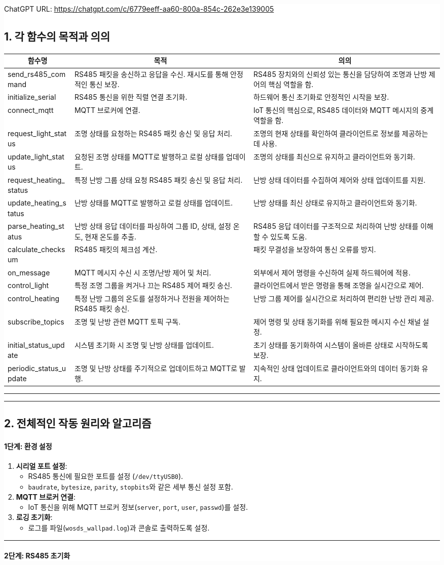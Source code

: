 ChatGPT URL: 
https://chatgpt.com/c/6779eeff-aa60-800a-854c-262e3e139005
 
## 1\. 각 함수의 목적과 의의

| **함수명**                  | **목적**                                          | **의의**                                          |
| ------------------------ | ----------------------------------------------- | ----------------------------------------------- |
| send\_rs485\_command     | RS485 패킷을 송신하고 응답을 수신. 재시도를 통해 안정적인 통신 보장.      | RS485 장치와의 신뢰성 있는 통신을 담당하여 조명과 난방 제어의 핵심 역할을 함. |
| initialize\_serial       | RS485 통신을 위한 직렬 연결 초기화.                         | 하드웨어 통신 초기화로 안정적인 시작을 보장.                       |
| connect\_mqtt            | MQTT 브로커에 연결.                                   | IoT 통신의 핵심으로, RS485 데이터와 MQTT 메시지의 중계 역할을 함.    |
| request\_light\_status   | 조명 상태를 요청하는 RS485 패킷 송신 및 응답 처리.                | 조명의 현재 상태를 확인하여 클라이언트로 정보를 제공하는 데 사용.           |
| update\_light\_status    | 요청된 조명 상태를 MQTT로 발행하고 로컬 상태를 업데이트.              | 조명의 상태를 최신으로 유지하고 클라이언트와 동기화.                   |
| request\_heating\_status | 특정 난방 그룹 상태 요청 RS485 패킷 송신 및 응답 처리.             | 난방 상태 데이터를 수집하여 제어와 상태 업데이트를 지원.                |
| update\_heating\_status  | 난방 상태를 MQTT로 발행하고 로컬 상태를 업데이트.                  | 난방 상태를 최신 상태로 유지하고 클라이언트와 동기화.                  |
| parse\_heating\_status   | 난방 상태 응답 데이터를 파싱하여 그룹 ID, 상태, 설정 온도, 현재 온도를 추출. | RS485 응답 데이터를 구조적으로 처리하여 난방 상태를 이해할 수 있도록 도움.   |
| calculate\_checksum      | RS485 패킷의 체크섬 계산.                               | 패킷 무결성을 보장하여 통신 오류를 방지.                         |
| on\_message              | MQTT 메시지 수신 시 조명/난방 제어 및 처리.                    | 외부에서 제어 명령을 수신하여 실제 하드웨어에 적용.                   |
| control\_light           | 특정 조명 그룹을 켜거나 끄는 RS485 제어 패킷 송신.                | 클라이언트에서 받은 명령을 통해 조명을 실시간으로 제어.                 |
| control\_heating         | 특정 난방 그룹의 온도를 설정하거나 전원을 제어하는 RS485 패킷 송신.       | 난방 그룹 제어를 실시간으로 처리하여 편리한 난방 관리 제공.              |
| subscribe\_topics        | 조명 및 난방 관련 MQTT 토픽 구독.                          | 제어 명령 및 상태 동기화를 위해 필요한 메시지 수신 채널 설정.            |
| initial\_status\_update  | 시스템 초기화 시 조명 및 난방 상태를 업데이트.                     | 초기 상태를 동기화하여 시스템이 올바른 상태로 시작하도록 보장.             |
| periodic\_status\_update | 조명 및 난방 상태를 주기적으로 업데이트하고 MQTT로 발행.              | 지속적인 상태 업데이트로 클라이언트와의 데이터 동기화 유지.               |

---
---

## 2\. 전체적인 작동 원리와 알고리즘

#### **1단계: 환경 설정**

1. **시리얼 포트 설정**:  
   * RS485 통신에 필요한 포트를 설정 (`/dev/ttyUSB0`).  
   * `baudrate`, `bytesize`, `parity`, `stopbits`와 같은 세부 통신 설정 포함.
2. **MQTT 브로커 연결**:  
   * IoT 통신을 위해 MQTT 브로커 정보(`server`, `port`, `user`, `passwd`)를 설정.
3. **로깅 초기화**:  
   * 로그를 파일(`wosds_wallpad.log`)과 콘솔로 출력하도록 설정.

---

#### **2단계: RS485 초기화**
